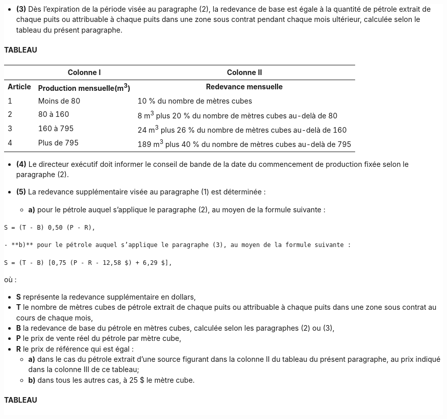 
- **(3)** Dès l’expiration de la période visée au paragraphe (2), la redevance de base est égale à la quantité de pétrole extrait de chaque puits ou attribuable à chaque puits dans une zone sous contrat pendant chaque mois ultérieur, calculée selon le tableau du présent paragraphe.
#### TABLEAU
<table>
<tr>
<th></th>
<th>Colonne I</th>
<th>Colonne II</th>
</tr>
<tr>
<th>Article</th>
<th>Production mensuelle(m<sup>3</sup>)

</th>
<th>Redevance mensuelle</th>
</tr>
<tr>
<td>1</td>
<td>Moins de 80 </td>
<td>10 % du nombre de mètres cubes</td>
</tr>
<tr>
<td>2</td>
<td>80 à 160 </td>
<td>8 m<sup>3</sup> plus 20 % du nombre de mètres cubes au-delà de 80</td>
</tr>
<tr>
<td>3</td>
<td>160 à 795 </td>
<td>24 m<sup>3</sup> plus 26 % du nombre de mètres cubes au-delà de 160</td>
</tr>
<tr>
<td>4</td>
<td>Plus de 795 </td>
<td>189 m<sup>3</sup> plus 40 % du nombre de mètres cubes au-delà de 795</td>
</tr>
</table>


- **(4)** Le directeur exécutif doit informer le conseil de bande de la date du commencement de production fixée selon le paragraphe (2).

- **(5)** La redevance supplémentaire visée au paragraphe (1) est déterminée :
	- **a)** pour le pétrole auquel s’applique le paragraphe (2), au moyen de la formule suivante :
```
S = (T - B) 0,50 (P - R),
```

	- **b)** pour le pétrole auquel s’applique le paragraphe (3), au moyen de la formule suivante :
```
S = (T - B) [0,75 (P - R - 12,58 $) + 6,29 $],
```
où :
- **S** représente la redevance supplémentaire en dollars,
- **T** le nombre de mètres cubes de pétrole extrait de chaque puits ou attribuable à chaque puits dans une zone sous contrat au cours de chaque mois,
- **B** la redevance de base du pétrole en mètres cubes, calculée selon les paragraphes (2) ou (3),
- **P** le prix de vente réel du pétrole par mètre cube,
- **R** le prix de référence qui est égal :
	- **a)** dans le cas du pétrole extrait d’une source figurant dans la colonne II du tableau du présent paragraphe, au prix indiqué dans la colonne III de ce tableau;
	- **b)** dans tous les autres cas, à 25 $ le mètre cube.
#### TABLEAU
<table>
